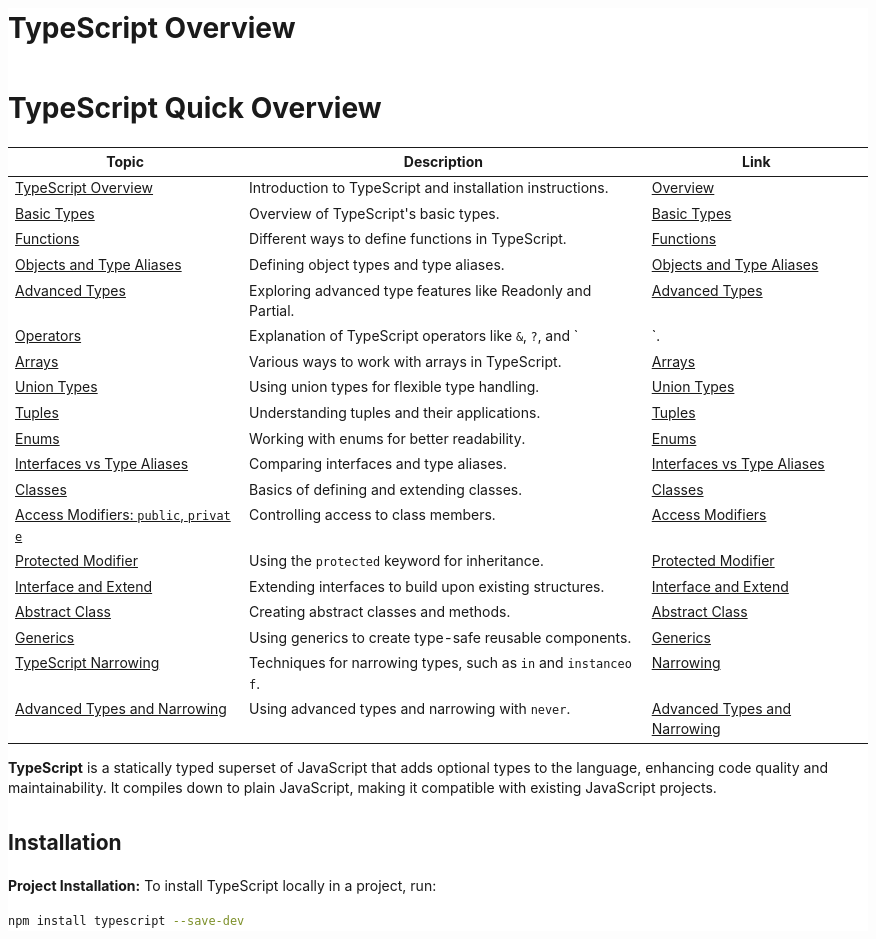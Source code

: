 
# TypeScript Overview

# TypeScript Quick Overview

| **Topic**                  | **Description**                                               | **Link**                        |
|----------------------------|---------------------------------------------------------------|---------------------------------|
| [TypeScript Overview](#typescript-overview)         | Introduction to TypeScript and installation instructions.  | [Overview](#typescript-overview)        |
| [Basic Types](#basic-types)                 | Overview of TypeScript's basic types.                        | [Basic Types](#basic-types)                |
| [Functions](#functions)                  | Different ways to define functions in TypeScript.            | [Functions](#functions)                   |
| [Objects and Type Aliases](#objects-and-type-aliases)  | Defining object types and type aliases.                       | [Objects and Type Aliases](#objects-and-type-aliases)  |
| [Advanced Types](#advanced-types)              | Exploring advanced type features like Readonly and Partial. | [Advanced Types](#advanced-types)         |
| [Operators](#operators)                    | Explanation of TypeScript operators like `&`, `?`, and `|`.  | [Operators](#operators)                  |
| [Arrays](#arrays)                        | Various ways to work with arrays in TypeScript.               | [Arrays](#arrays)                      |
| [Union Types](#union-types)                  | Using union types for flexible type handling.                | [Union Types](#union-types)             |
| [Tuples](#tuples)                        | Understanding tuples and their applications.                 | [Tuples](#tuples)                     |
| [Enums](#enums)                          | Working with enums for better readability.                    | [Enums](#enums)                      |
| [Interfaces vs Type Aliases](#interfaces-vs-type-aliases) | Comparing interfaces and type aliases.                       | [Interfaces vs Type Aliases](#interfaces-vs-type-aliases) |
| [Classes](#classes)                        | Basics of defining and extending classes.                    | [Classes](#classes)                   |
| [Access Modifiers: `public`, `private`](#access-modifiers-public-private) | Controlling access to class members.                         | [Access Modifiers](#access-modifiers-public-private) |
| [Protected Modifier](#protected-modifier)    | Using the `protected` keyword for inheritance.                | [Protected Modifier](#protected-modifier) |
| [Interface and Extend](#interface-and-extend) | Extending interfaces to build upon existing structures.       | [Interface and Extend](#interface-and-extend) |
| [Abstract Class](#abstract-class)            | Creating abstract classes and methods.                       | [Abstract Class](#abstract-class)       |
| [Generics](#generics)                      | Using generics to create type-safe reusable components.       | [Generics](#generics)                  |
| [TypeScript Narrowing](#typescript-narrowing)   | Techniques for narrowing types, such as `in` and `instanceof`. | [Narrowing](#typescript-narrowing)     |
| [Advanced Types and Narrowing](#typescript-advanced-types-and-narrowing) | Using advanced types and narrowing with `never`.             | [Advanced Types and Narrowing](#typescript-advanced-types-and-narrowing) |



**TypeScript** is a statically typed superset of JavaScript that adds optional types to the language, enhancing code quality and maintainability. It compiles down to plain JavaScript, making it compatible with existing JavaScript projects.

## Installation

**Project Installation:**
To install TypeScript locally in a project, run:
```bash
npm install typescript --save-dev
```
